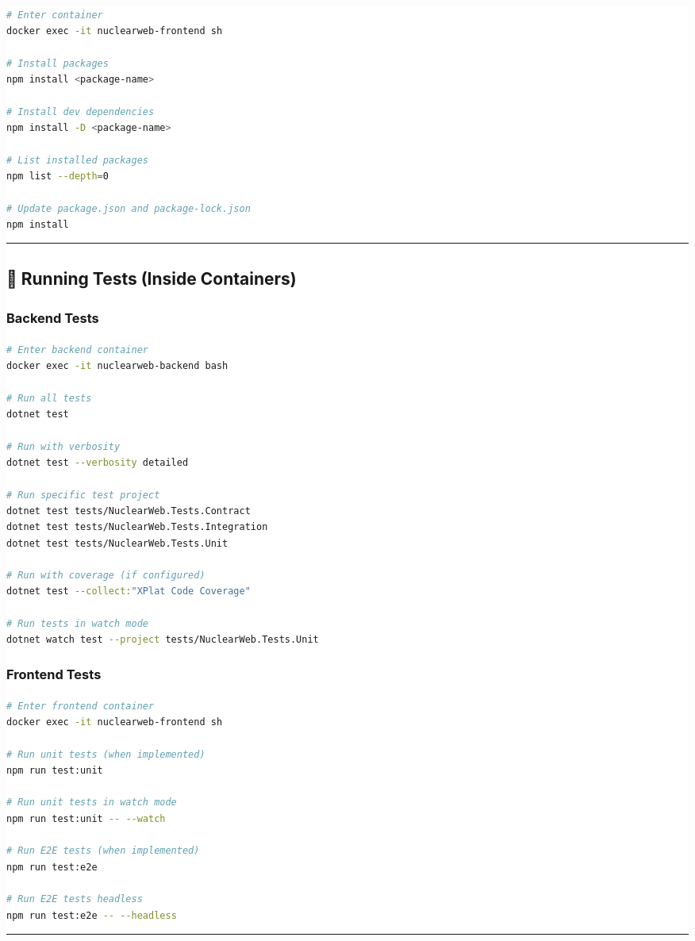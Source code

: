 ```bash
# Enter container
docker exec -it nuclearweb-frontend sh

# Install packages
npm install <package-name>

# Install dev dependencies
npm install -D <package-name>

# List installed packages
npm list --depth=0

# Update package.json and package-lock.json
npm install
```

---

## 🧪 Running Tests (Inside Containers)

### Backend Tests

```bash
# Enter backend container
docker exec -it nuclearweb-backend bash

# Run all tests
dotnet test

# Run with verbosity
dotnet test --verbosity detailed

# Run specific test project
dotnet test tests/NuclearWeb.Tests.Contract
dotnet test tests/NuclearWeb.Tests.Integration
dotnet test tests/NuclearWeb.Tests.Unit

# Run with coverage (if configured)
dotnet test --collect:"XPlat Code Coverage"

# Run tests in watch mode
dotnet watch test --project tests/NuclearWeb.Tests.Unit
```

### Frontend Tests

```bash
# Enter frontend container
docker exec -it nuclearweb-frontend sh

# Run unit tests (when implemented)
npm run test:unit

# Run unit tests in watch mode
npm run test:unit -- --watch

# Run E2E tests (when implemented)
npm run test:e2e

# Run E2E tests headless
npm run test:e2e -- --headless
```

---